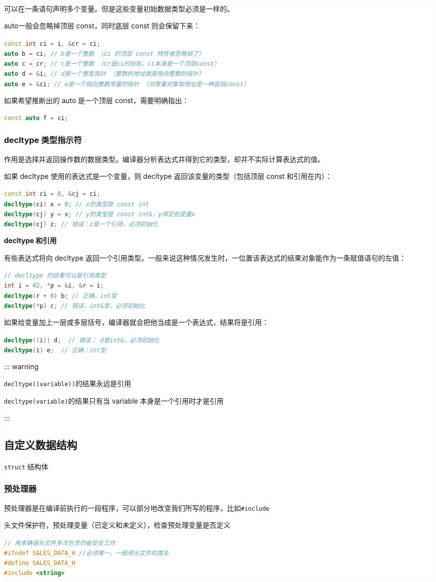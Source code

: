 可以在一条语句声明多个变量。但是这些变量初始数据类型必须是一样的。

auto一般会忽略掉顶层 const，同时底层 const 则会保留下来：

```cpp
const int ci = i, &cr = ci;
auto b = ci; // b是一个整数 （ci 的顶层 const 特性被忽略掉了）
auto c = cr; // c是一个整数 （cr是ci的别名，ci本身是一个顶层const）
auto d = &i; // d是一个整型指针 （整数的地址就是指向整数的指针）
auto e = &ci; // e是一个指向整数常量的指针 （对常量对象取地址是一种底层const）
```

如果希望推断出的 auto 是一个顶层 const，需要明确指出：

```cpp
const auto f = ci;
```

### decltype 类型指示符

作用是选择并返回操作数的数据类型。编译器分析表达式并得到它的类型，却并不实际计算表达式的值。

如果 decltype 使用的表达式是一个变量，则 decltype 返回该变量的类型（包括顶层 const 和引用在内）：

```cpp
const int ci = 0, &cj = ci;
decltype(ci) x = 0; // x的类型是 const int
decltype(cj) y = x; // y的类型是 const int&，y绑定到变量x
decltype(cj) z; // 错误：z是一个引用，必须初始化
```

**decltype 和引用**

有些表达式将向 decltype 返回一个引用类型。一般来说这种情况发生时，一位置该表达式的结果对象能作为一条赋值语句的左值：

```cpp
// decltype 的结果可以是引用类型
int i = 42, *p = &i, &r = i;
decltype(r + 0) b; // 正确，int型
decltype(*p) c; // 错误，int&型，必须初始化
```

如果给变量加上一层或多层括号，编译器就会把他当成是一个表达式，结果将是引用：

```cpp
decltype((i)) d;  // 错误： d是int&，必须初始化
decltype(i) e;  // 正确：int型
```

::: warning

```decltype((variable))```的结果永远是引用

```decltype(variable)```的结果只有当 variable 本身是一个引用时才是引用

:::

## 自定义数据结构

`struct` 结构体

### 预处理器

预处理器是在编译前执行的一段程序，可以部分地改变我们所写的程序，比如```#include```

头文件保护符，预处理变量（已定义和未定义），检查预处理变量是否定义

```cpp
// 用来确保头文件多次包含仍能安全工作
#ifndef SALES_DATA_H //必须唯一，一般用头文件的类名
#define SALES_DATA_H
#include <string>
```
